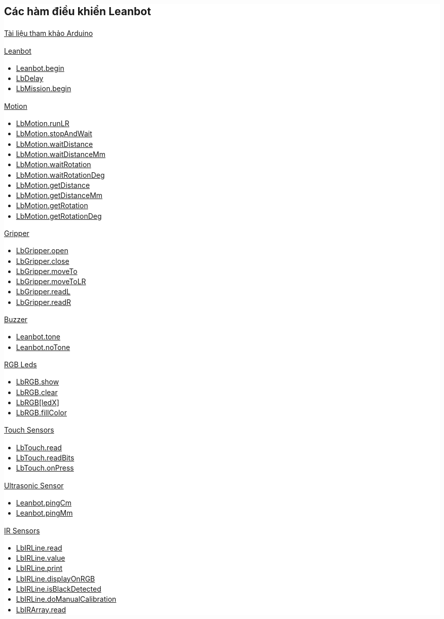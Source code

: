 Các hàm điều khiển Leanbot
---

[Tài liệu tham khảo Arduino](https://www.arduino.cc/reference/en/)

[Leanbot](#Leanbot)
- [Leanbot.begin](#Leanbotbegin)
- [LbDelay](#LbDelay)
- [LbMission.begin](#LbMissionbegin)


[Motion ](#Motion)
- [LbMotion.runLR](#LbMotionrunLR)
- [LbMotion.stopAndWait ](#LbMotionstopAndWait)
- [LbMotion.waitDistance ](#LbMotionwaitDistance)
- [LbMotion.waitDistanceMm ](#LbMotionwaitDistanceMm)
- [LbMotion.waitRotation ](#LbMotionwaitRotation)
- [LbMotion.waitRotationDeg ](#LbMotionwaitRotationDeg)
- [LbMotion.getDistance](#LbMotiongetDistance)
- [LbMotion.getDistanceMm](#LbMotiongetDistanceMm)
- [LbMotion.getRotation](#LbMotiongetRotation)
- [LbMotion.getRotationDeg](#LbMotiongetRotationDeg)


[Gripper ](#Gripper)
- [LbGripper.open ](#LbGripperopen)
- [LbGripper.close ](#LbGripperclose)
- [LbGripper.moveTo ](#LbGrippermoveTo)
- [LbGripper.moveToLR ](#LbGrippermoveToLR)
- [LbGripper.readL](#LbGripperreadL)
- [LbGripper.readR](#LbGripperreadR)


[Buzzer ](#Buzzer)
- [Leanbot.tone](#Leanbottone)
- [Leanbot.noTone](#LeanbotnoTone)


[RGB Leds ](#RGB-Leds)
- [LbRGB.show](#LbRGBshow)
- [LbRGB.clear](#LbRGBclear)
- [LbRGB[ledX]](#lbrgbledx)
- [LbRGB.fillColor](#LbRGBfillColor)


[Touch Sensors](#Touch-Sensors)
- [LbTouch.read](#LbTouchread)
- [LbTouch.readBits](#LbTouchreadBits)
- [LbTouch.onPress](#LbTouchonPress)


[Ultrasonic Sensor](#Ultrasonic-Sensor)
- [Leanbot.pingCm](#LeanbotpingCm)
- [Leanbot.pingMm](#LeanbotpingMm)


[IR Sensors](#IR-Sensors)
- [LbIRLine.read](#LbIRLineread)
- [LbIRLine.value](#LbIRLinevalue)
- [LbIRLine.print](#LbIRLineprint)
- [LbIRLine.displayOnRGB](#LbIRLinedisplayOnRGB)
- [LbIRLine.isBlackDetected](#LbIRLineisBlackDetected)
- [LbIRLine.doManualCalibration ](#LbIRLinedoManualCalibration)
- [LbIRArray.read](#LbIRArrayread)
